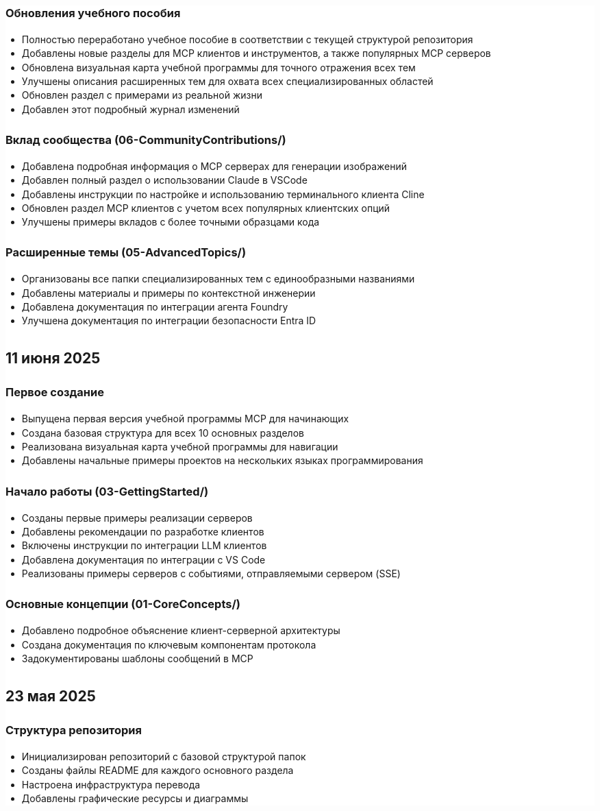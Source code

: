 ### Обновления учебного пособия
- Полностью переработано учебное пособие в соответствии с текущей структурой репозитория
- Добавлены новые разделы для MCP клиентов и инструментов, а также популярных MCP серверов
- Обновлена визуальная карта учебной программы для точного отражения всех тем
- Улучшены описания расширенных тем для охвата всех специализированных областей
- Обновлен раздел с примерами из реальной жизни
- Добавлен этот подробный журнал изменений

### Вклад сообщества (06-CommunityContributions/)
- Добавлена подробная информация о MCP серверах для генерации изображений
- Добавлен полный раздел о использовании Claude в VSCode
- Добавлены инструкции по настройке и использованию терминального клиента Cline
- Обновлен раздел MCP клиентов с учетом всех популярных клиентских опций
- Улучшены примеры вкладов с более точными образцами кода

### Расширенные темы (05-AdvancedTopics/)
- Организованы все папки специализированных тем с единообразными названиями
- Добавлены материалы и примеры по контекстной инженерии
- Добавлена документация по интеграции агента Foundry
- Улучшена документация по интеграции безопасности Entra ID

## 11 июня 2025

### Первое создание
- Выпущена первая версия учебной программы MCP для начинающих
- Создана базовая структура для всех 10 основных разделов
- Реализована визуальная карта учебной программы для навигации
- Добавлены начальные примеры проектов на нескольких языках программирования

### Начало работы (03-GettingStarted/)
- Созданы первые примеры реализации серверов
- Добавлены рекомендации по разработке клиентов
- Включены инструкции по интеграции LLM клиентов
- Добавлена документация по интеграции с VS Code
- Реализованы примеры серверов с событиями, отправляемыми сервером (SSE)

### Основные концепции (01-CoreConcepts/)
- Добавлено подробное объяснение клиент-серверной архитектуры
- Создана документация по ключевым компонентам протокола
- Задокументированы шаблоны сообщений в MCP

## 23 мая 2025

### Структура репозитория
- Инициализирован репозиторий с базовой структурой папок
- Созданы файлы README для каждого основного раздела
- Настроена инфраструктура перевода
- Добавлены графические ресурсы и диаграммы

